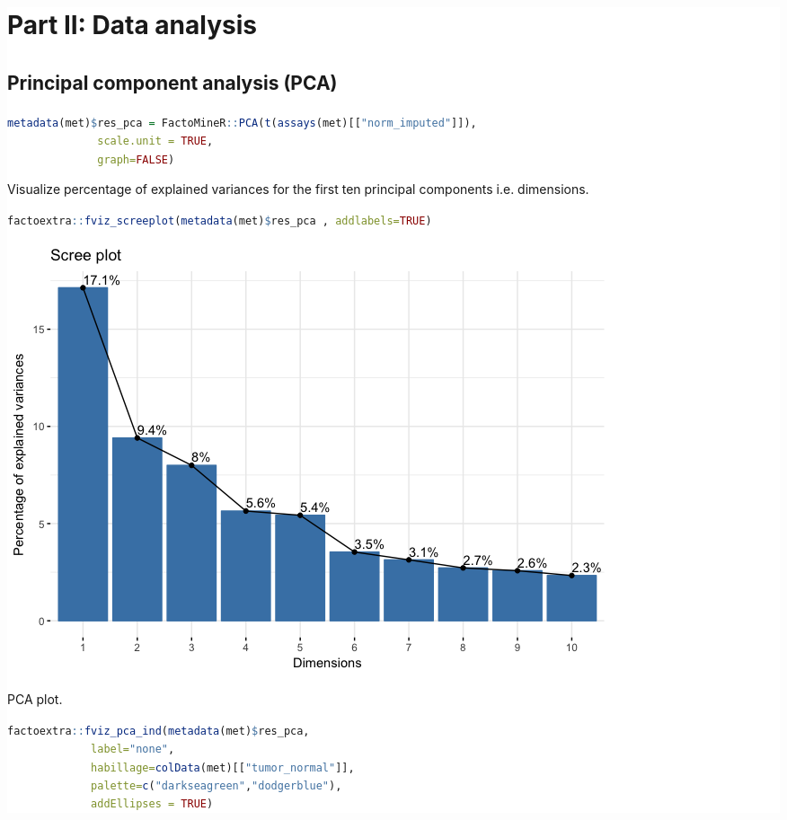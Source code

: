 Part II: Data analysis
======================

Principal component analysis (PCA)
----------------------------------

``` r
metadata(met)$res_pca = FactoMineR::PCA(t(assays(met)[["norm_imputed"]]), 
              scale.unit = TRUE,
              graph=FALSE)
```

Visualize percentage of explained variances for the first ten principal components i.e. dimensions.

``` r
factoextra::fviz_screeplot(metadata(met)$res_pca , addlabels=TRUE)
```

![](MetaboDiff_tutorial_files/figure-markdown_github-ascii_identifiers/unnamed-chunk-21-1.png)

PCA plot.

``` r
factoextra::fviz_pca_ind(metadata(met)$res_pca,
             label="none",
             habillage=colData(met)[["tumor_normal"]],
             palette=c("darkseagreen","dodgerblue"),
             addEllipses = TRUE)
```
